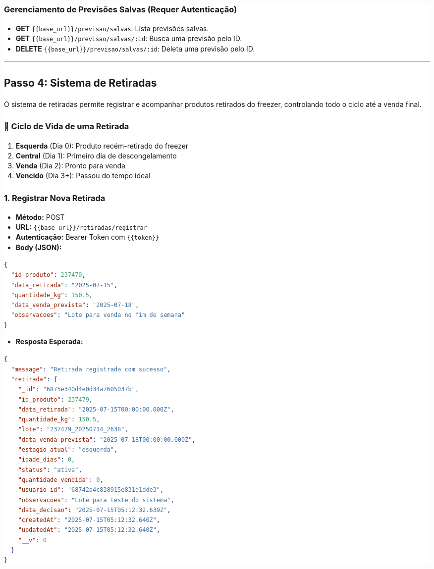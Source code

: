 ### Gerenciamento de Previsões Salvas (Requer Autenticação)

- **GET** `{{base_url}}/previsao/salvas`: Lista previsões salvas.
- **GET** `{{base_url}}/previsao/salvas/:id`: Busca uma previsão pelo ID.
- **DELETE** `{{base_url}}/previsao/salvas/:id`: Deleta uma previsão pelo ID.

---

## Passo 4: Sistema de Retiradas

O sistema de retiradas permite registrar e acompanhar produtos retirados do freezer, controlando todo o ciclo até a venda final.

### 🔄 Ciclo de Vida de uma Retirada

1. **Esquerda** (Dia 0): Produto recém-retirado do freezer
2. **Central** (Dia 1): Primeiro dia de descongelamento
3. **Venda** (Dia 2): Pronto para venda
4. **Vencido** (Dia 3+): Passou do tempo ideal

### 1. Registrar Nova Retirada

- **Método:** POST
- **URL:** `{{base_url}}/retiradas/registrar`
- **Autenticação:** Bearer Token com `{{token}}`
- **Body (JSON):**

```json
{
  "id_produto": 237479,
  "data_retirada": "2025-07-15",
  "quantidade_kg": 150.5,
  "data_venda_prevista": "2025-07-18",
  "observacoes": "Lote para venda no fim de semana"
}
```

- **Resposta Esperada:**

```json
{
  "message": "Retirada registrada com sucesso",
  "retirada": {
    "_id": "6875e340d4e0d34a7605037b",
    "id_produto": 237479,
    "data_retirada": "2025-07-15T00:00:00.000Z",
    "quantidade_kg": 150.5,
    "lote": "237479_20250714_2638",
    "data_venda_prevista": "2025-07-18T00:00:00.000Z",
    "estagio_atual": "esquerda",
    "idade_dias": 0,
    "status": "ativa",
    "quantidade_vendida": 0,
    "usuario_id": "68742a4c838915e831d1dde3",
    "observacoes": "Lote para teste do sistema",
    "data_decisao": "2025-07-15T05:12:32.639Z",
    "createdAt": "2025-07-15T05:12:32.640Z",
    "updatedAt": "2025-07-15T05:12:32.640Z",
    "__v": 0
  }
}
```
